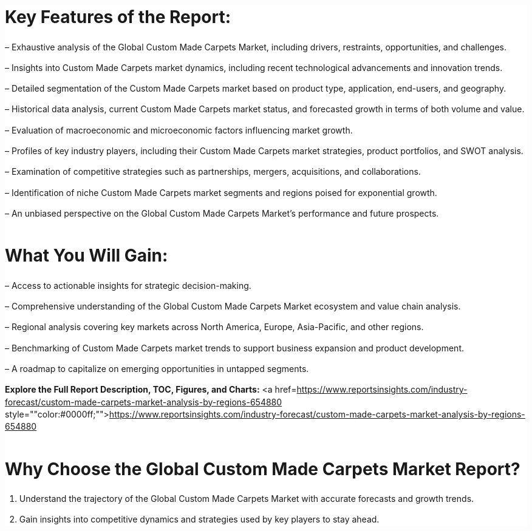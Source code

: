 # <strong>Key Features of the Report:</strong>

– Exhaustive analysis of the Global Custom Made Carpets Market, including drivers, restraints, opportunities, and challenges.

– Insights into Custom Made Carpets market dynamics, including recent technological advancements and innovation trends.

– Detailed segmentation of the Custom Made Carpets market based on product type, application, end-users, and geography.

– Historical data analysis, current Custom Made Carpets market status, and forecasted growth in terms of both volume and value.

– Evaluation of macroeconomic and microeconomic factors influencing market growth.

– Profiles of key industry players, including their Custom Made Carpets market strategies, product portfolios, and SWOT analysis.

– Examination of competitive strategies such as partnerships, mergers, acquisitions, and collaborations.

– Identification of niche Custom Made Carpets market segments and regions poised for exponential growth.

– An unbiased perspective on the Global Custom Made Carpets Market’s performance and future prospects.

# <strong>What You Will Gain:</strong>

– Access to actionable insights for strategic decision-making.

– Comprehensive understanding of the Global Custom Made Carpets Market ecosystem and value chain analysis.

– Regional analysis covering key markets across North America, Europe, Asia-Pacific, and other regions.

– Benchmarking of Custom Made Carpets market trends to support business expansion and product development.

– A roadmap to capitalize on emerging opportunities in untapped segments.

<strong>Explore the Full Report Description, TOC, Figures, and Charts:</strong>
<a href=https://www.reportsinsights.com/industry-forecast/custom-made-carpets-market-analysis-by-regions-654880 style=""color:#0000ff;"">https://www.reportsinsights.com/industry-forecast/custom-made-carpets-market-analysis-by-regions-654880</a>

# <strong>Why Choose the Global Custom Made Carpets Market Report?</strong>

1. Understand the trajectory of the Global Custom Made Carpets Market with accurate forecasts and growth trends.

2. Gain insights into competitive dynamics and strategies used by key players to stay ahead.
